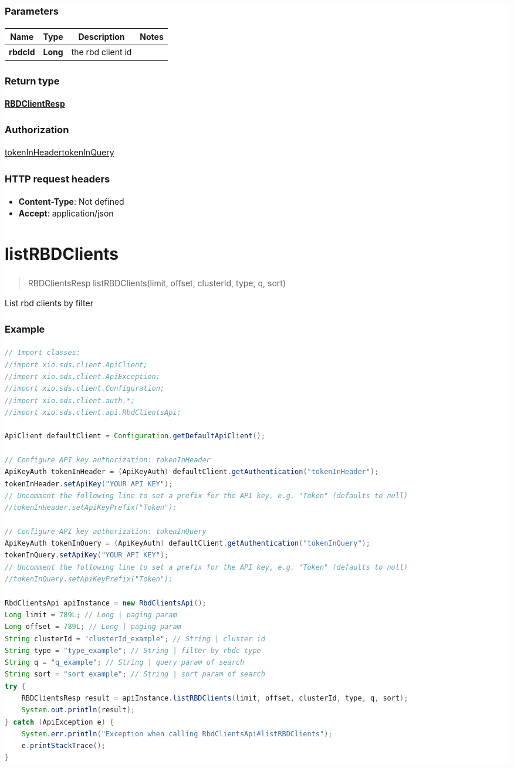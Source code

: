 ### Parameters

Name | Type | Description  | Notes
------------- | ------------- | ------------- | -------------
 **rbdcId** | **Long**| the rbd client id |

### Return type

[**RBDClientResp**](RBDClientResp.md)

### Authorization

[tokenInHeader](../README.md#tokenInHeader)[tokenInQuery](../README.md#tokenInQuery)

### HTTP request headers

 - **Content-Type**: Not defined
 - **Accept**: application/json

<a name="listRBDClients"></a>
# **listRBDClients**
> RBDClientsResp listRBDClients(limit, offset, clusterId, type, q, sort)



List rbd clients by filter

### Example
```java
// Import classes:
//import xio.sds.client.ApiClient;
//import xio.sds.client.ApiException;
//import xio.sds.client.Configuration;
//import xio.sds.client.auth.*;
//import xio.sds.client.api.RbdClientsApi;

ApiClient defaultClient = Configuration.getDefaultApiClient();

// Configure API key authorization: tokenInHeader
ApiKeyAuth tokenInHeader = (ApiKeyAuth) defaultClient.getAuthentication("tokenInHeader");
tokenInHeader.setApiKey("YOUR API KEY");
// Uncomment the following line to set a prefix for the API key, e.g. "Token" (defaults to null)
//tokenInHeader.setApiKeyPrefix("Token");

// Configure API key authorization: tokenInQuery
ApiKeyAuth tokenInQuery = (ApiKeyAuth) defaultClient.getAuthentication("tokenInQuery");
tokenInQuery.setApiKey("YOUR API KEY");
// Uncomment the following line to set a prefix for the API key, e.g. "Token" (defaults to null)
//tokenInQuery.setApiKeyPrefix("Token");

RbdClientsApi apiInstance = new RbdClientsApi();
Long limit = 789L; // Long | paging param
Long offset = 789L; // Long | paging param
String clusterId = "clusterId_example"; // String | cluster id
String type = "type_example"; // String | filter by rbdc type
String q = "q_example"; // String | query param of search
String sort = "sort_example"; // String | sort param of search
try {
    RBDClientsResp result = apiInstance.listRBDClients(limit, offset, clusterId, type, q, sort);
    System.out.println(result);
} catch (ApiException e) {
    System.err.println("Exception when calling RbdClientsApi#listRBDClients");
    e.printStackTrace();
}
```